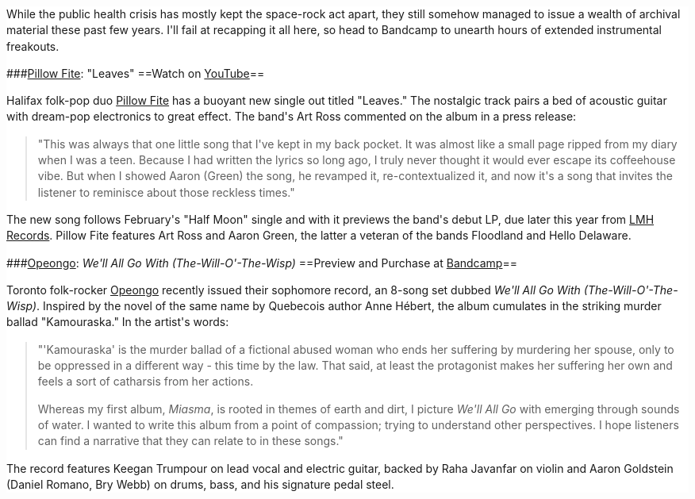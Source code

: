 While the public health crisis has mostly kept the space-rock act apart, they still somehow managed to issue a wealth of archival material these past few years. I'll fail at recapping it all here, so head to Bandcamp to unearth hours of extended instrumental freakouts.

<iframe style="border: 0; width: 350px; height: 470px;" src="https://bandcamp.com/EmbeddedPlayer/album=4038475607/size=large/bgcol=ffffff/linkcol=0687f5/tracklist=false/transparent=true/" seamless><a href="https://thebandwhosenameisasymbol.bandcamp.com/album/protostar-from-the-forthcoming-album-474-days-later">Protostar (from the forthcoming album &quot;474 Days Later&quot;) by &quot;the band whose name is a symbol&quot;</a></iframe>

###[Pillow Fite](https://pillowfite.bandcamp.com/): "Leaves"
==Watch on [YouTube](https://youtu.be/S0kGiZzD9Nk)==

Halifax folk-pop duo [Pillow Fite](https://pillowfite.bandcamp.com/) has a buoyant new single out titled "Leaves." The nostalgic track pairs a bed of acoustic guitar with dream-pop electronics to great effect. The band's Art Ross commented on the album in a press release:

>"This was always that one little song that I've kept in my back pocket. It was almost like a small page ripped from my diary when I was a teen. Because I had written the lyrics so long ago, I truly never thought it would ever escape its coffeehouse vibe. But when I showed Aaron (Green) the song, he revamped it, re-contextualized it, and now it's a song that invites the listener to reminisce about those reckless times."

The new song follows February's "Half Moon" single and with it previews the band's debut LP, due later this year from [LMH Records](https://www.lhmrec.com/). Pillow Fite features Art Ross and Aaron Green, the latter a veteran of the bands Floodland and Hello Delaware.

<iframe width="560" height="315" src="https://www.youtube.com/embed/S0kGiZzD9Nk" title="YouTube video player" frameborder="0" allow="accelerometer; autoplay; clipboard-write; encrypted-media; gyroscope; picture-in-picture" allowfullscreen></iframe>

###[Opeongo](https://opeongomusic.bandcamp.com): *We'll All Go With (The-Will-O'-The-Wisp)*
==Preview and Purchase at [Bandcamp](https://opeongomusic.bandcamp.com/album/well-all-go-with-the-will-o-the-wisp)==

Toronto folk-rocker [Opeongo](https://opeongomusic.bandcamp.com) recently issued their sophomore record, an 8-song set dubbed *We'll All Go With (The-Will-O'-The-Wisp)*. Inspired by the novel of the same name by Quebecois author Anne Hébert, the album cumulates in the striking murder ballad "Kamouraska." In the artist's words:

>"'Kamouraska' is the murder ballad of a fictional abused woman who ends her suffering by murdering her spouse, only to be oppressed in a different way - this time by the law. That said, at least the protagonist makes her suffering her own and feels a sort of catharsis from her actions.
>
>Whereas my first album, *Miasma*, is rooted in themes of earth and dirt, I picture *We'll All Go* with emerging through sounds of water. I wanted to write this album from a point of compassion; trying to understand other perspectives. I hope listeners can find a narrative that they can relate to in these songs."

The record features Keegan Trumpour on lead vocal and electric guitar, backed by Raha Javanfar on violin and Aaron Goldstein (Daniel Romano, Bry Webb) on drums, bass, and his signature pedal steel.

<iframe style="border: 0; width: 350px; height: 470px;" src="https://bandcamp.com/EmbeddedPlayer/album=2520370573/size=large/bgcol=ffffff/linkcol=0687f5/tracklist=false/track=3607414115/transparent=true/" seamless><a href="https://opeongomusic.bandcamp.com/album/well-all-go-with-the-will-o-the-wisp">we&#39;ll all go with (the will-o&#39;-the-wisp) by Opeongo</a></iframe>
